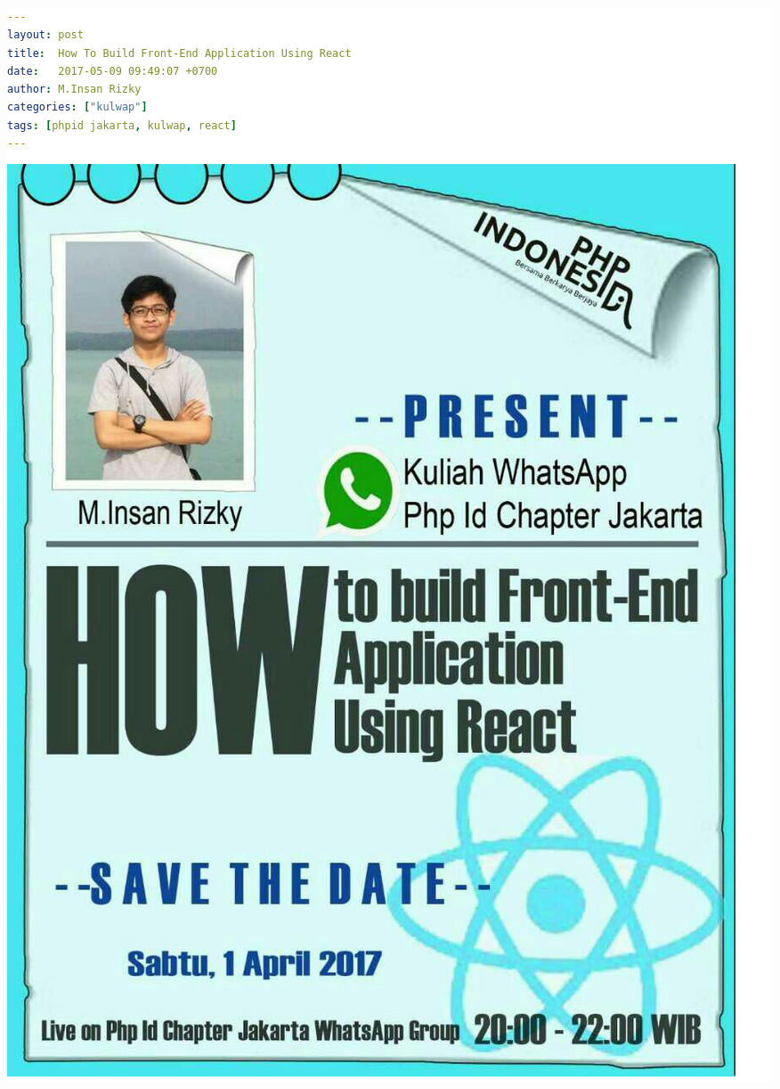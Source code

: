 ```yaml
---
layout: post
title:  How To Build Front-End Application Using React
date:   2017-05-09 09:49:07 +0700
author: M.Insan Rizky
categories: ["kulwap"]
tags: [phpid jakarta, kulwap, react]
---
```



![How-To-Build-Front-End-Application-Using-React](/assets/images/kulwap/How-To-Build-Front-End-Application-Using-React.jpg)